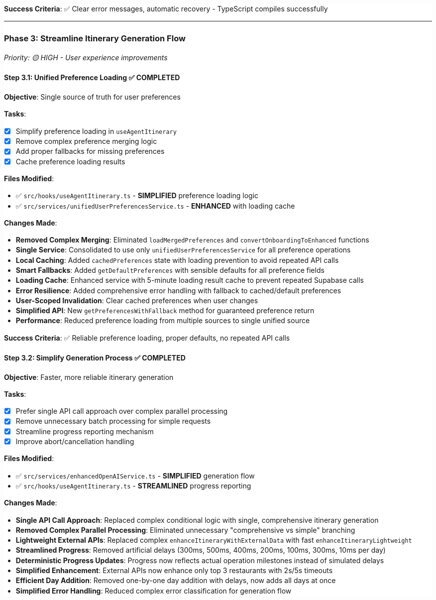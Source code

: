 **Success Criteria**: ✅ Clear error messages, automatic recovery - TypeScript compiles successfully

---

### **Phase 3: Streamline Itinerary Generation Flow**
*Priority: 🟡 HIGH - User experience improvements*

#### Step 3.1: Unified Preference Loading ✅ **COMPLETED**
**Objective**: Single source of truth for user preferences

**Tasks**:
- [x] Simplify preference loading in `useAgentItinerary`
- [x] Remove complex preference merging logic
- [x] Add proper fallbacks for missing preferences
- [x] Cache preference loading results

**Files Modified**:
- ✅ `src/hooks/useAgentItinerary.ts` - **SIMPLIFIED** preference loading logic
- ✅ `src/services/unifiedUserPreferencesService.ts` - **ENHANCED** with loading cache

**Changes Made**:
- **Removed Complex Merging**: Eliminated `loadMergedPreferences` and `convertOnboardingToEnhanced` functions
- **Single Service**: Consolidated to use only `unifiedUserPreferencesService` for all preference operations
- **Local Caching**: Added `cachedPreferences` state with loading prevention to avoid repeated API calls
- **Smart Fallbacks**: Added `getDefaultPreferences` with sensible defaults for all preference fields
- **Loading Cache**: Enhanced service with 5-minute loading result cache to prevent repeated Supabase calls
- **Error Resilience**: Added comprehensive error handling with fallback to cached/default preferences
- **User-Scoped Invalidation**: Clear cached preferences when user changes
- **Simplified API**: New `getPreferencesWithFallback` method for guaranteed preference return
- **Performance**: Reduced preference loading from multiple sources to single unified source

**Success Criteria**: ✅ Reliable preference loading, proper defaults, no repeated API calls

#### Step 3.2: Simplify Generation Process ✅ **COMPLETED**
**Objective**: Faster, more reliable itinerary generation

**Tasks**:
- [x] Prefer single API call approach over complex parallel processing
- [x] Remove unnecessary batch processing for simple requests
- [x] Streamline progress reporting mechanism
- [x] Improve abort/cancellation handling

**Files Modified**:
- ✅ `src/services/enhancedOpenAIService.ts` - **SIMPLIFIED** generation flow
- ✅ `src/hooks/useAgentItinerary.ts` - **STREAMLINED** progress reporting

**Changes Made**:
- **Single API Call Approach**: Replaced complex conditional logic with single, comprehensive itinerary generation
- **Removed Complex Parallel Processing**: Eliminated unnecessary "comprehensive vs simple" branching
- **Lightweight External APIs**: Replaced complex `enhanceItineraryWithExternalData` with fast `enhanceItineraryLightweight`
- **Streamlined Progress**: Removed artificial delays (300ms, 500ms, 400ms, 200ms, 100ms, 300ms, 10ms per day)
- **Deterministic Progress Updates**: Progress now reflects actual operation milestones instead of simulated delays
- **Simplified Enhancement**: External APIs now enhance only top 3 restaurants with 2s/5s timeouts
- **Efficient Day Addition**: Removed one-by-one day addition with delays, now adds all days at once
- **Simplified Error Handling**: Reduced complex error classification for generation flow